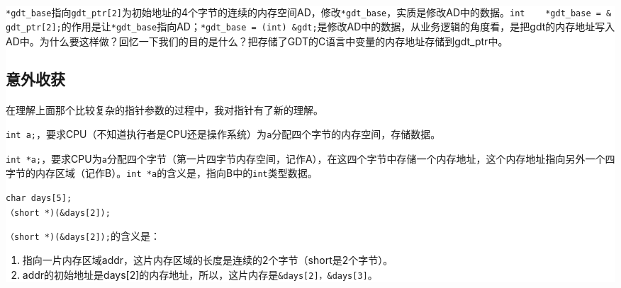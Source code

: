 `*gdt_base`指向`gdt_ptr[2]`为初始地址的4个字节的连续的内存空间AD，修改`*gdt_base`，实质是修改AD中的数据。`int	*gdt_base = &gdt_ptr[2];`的作用是让`*gdt_base`指向AD；`*gdt_base = (int) &gdt;`是修改AD中的数据，从业务逻辑的角度看，是把gdt的内存地址写入AD中。为什么要这样做？回忆一下我们的目的是什么？把存储了GDT的C语言中变量的内存地址存储到gdt_ptr中。

## 意外收获

在理解上面那个比较复杂的指针参数的过程中，我对指针有了新的理解。

`int a;`，要求CPU（不知道执行者是CPU还是操作系统）为`a`分配四个字节的内存空间，存储数据。

`int *a;`，要求CPU为`a`分配四个字节（第一片四字节内存空间，记作A），在这四个字节中存储一个内存地址，这个内存地址指向另外一个四字节的内存区域（记作B）。`int *a`的含义是，指向B中的`int`类型数据。

```assembly
char days[5];
（short *)(&days[2]);
```

`（short *)(&days[2]);`的含义是：

1. 指向一片内存区域addr，这片内存区域的长度是连续的2个字节（short是2个字节）。
2. addr的初始地址是days[2]的内存地址，所以，这片内存是`&days[2]，&days[3]`。

